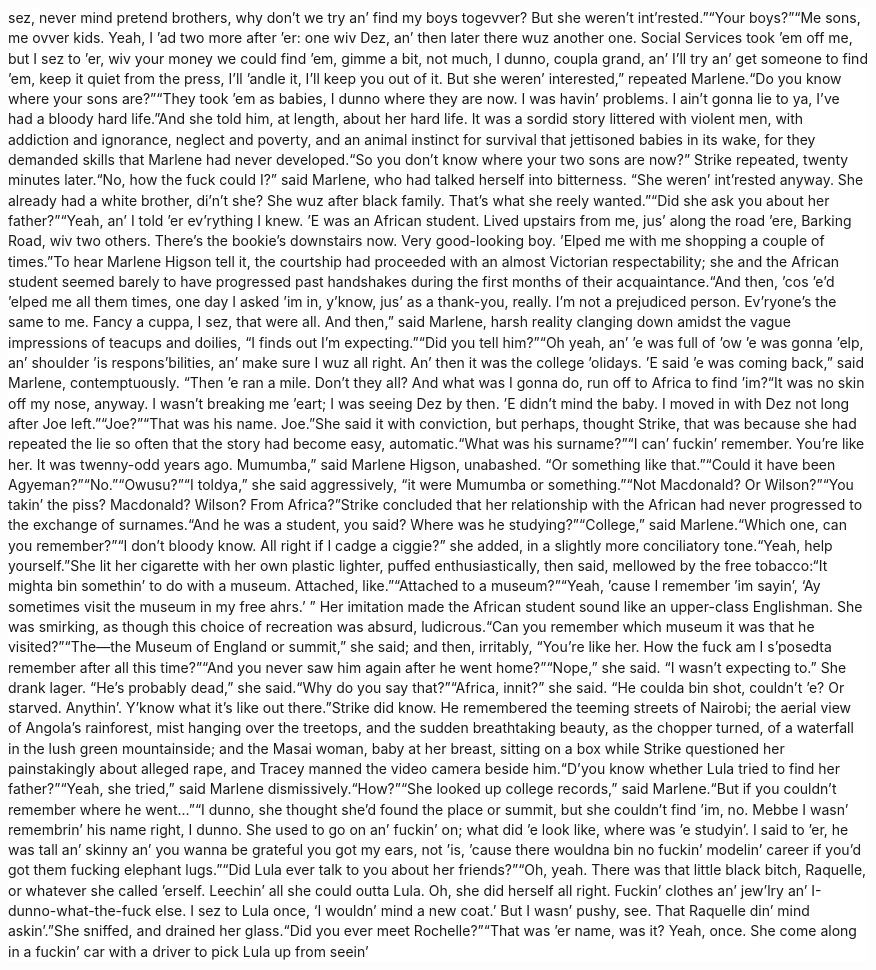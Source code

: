 sez, never mind pretend brothers, why don’t we try an’ find my boys togevver? But she weren’t int’rested.”“Your boys?”“Me sons, me ovver kids. Yeah, I ’ad two more after ’er: one wiv Dez, an’ then later there wuz another one. Social Services took ’em off me, but I sez to ’er, wiv your money we could find ’em, gimme a bit, not much, I dunno, coupla grand, an’ I’ll try an’ get someone to find ’em, keep it quiet from the press, I’ll ’andle it, I’ll keep you out of it. But she weren’ interested,” repeated Marlene.“Do you know where your sons are?”“They took ’em as babies, I dunno where they are now. I was havin’ problems. I ain’t gonna lie to ya, I’ve had a bloody hard life.”And she told him, at length, about her hard life. It was a sordid story littered with violent men, with addiction and ignorance, neglect and poverty, and an animal instinct for survival that jettisoned babies in its wake, for they demanded skills that Marlene had never developed.“So you don’t know where your two sons are now?” Strike repeated, twenty minutes later.“No, how the fuck could I?” said Marlene, who had talked herself into bitterness. “She weren’ int’rested anyway. She already had a white brother, di’n’t she? She wuz after black family. That’s what she reely wanted.”“Did she ask you about her father?”“Yeah, an’ I told ’er ev’rything I knew. ’E was an African student. Lived upstairs from me, jus’ along the road ’ere, Barking Road, wiv two others. There’s the bookie’s downstairs now. Very good-looking boy. ’Elped me with me shopping a couple of times.”To hear Marlene Higson tell it, the courtship had proceeded with an almost Victorian respectability; she and the African student seemed barely to have progressed past handshakes during the first months of their acquaintance.“And then, ’cos ’e’d ’elped me all them times, one day I asked ’im in, y’know, jus’ as a thank-you, really. I’m not a prejudiced person. Ev’ryone’s the same to me. Fancy a cuppa, I sez, that were all. And then,” said Marlene, harsh reality clanging down amidst the vague impressions of teacups and doilies, “I finds out I’m expecting.”“Did you tell him?”“Oh yeah, an’ ’e was full of ’ow ’e was gonna ’elp, an’ shoulder ’is respons’bilities, an’ make sure I wuz all right. An’ then it was the college ’olidays. ’E said ’e was coming back,” said Marlene, contemptuously. “Then ’e ran a mile. Don’t they all? And what was I gonna do, run off to Africa to find ’im?“It was no skin off my nose, anyway. I wasn’t breaking me ’eart; I was seeing Dez by then. ’E didn’t mind the baby. I moved in with Dez not long after Joe left.”“Joe?”“That was his name. Joe.”She said it with conviction, but perhaps, thought Strike, that was because she had repeated the lie so often that the story had become easy, automatic.“What was his surname?”“I can’ fuckin’ remember. You’re like her. It was twenny-odd years ago. Mumumba,” said Marlene Higson, unabashed. “Or something like that.”“Could it have been Agyeman?”“No.”“Owusu?”“I toldya,” she said aggressively, “it were Mumumba or something.”“Not Macdonald? Or Wilson?”“You takin’ the piss? Macdonald? Wilson? From Africa?”Strike concluded that her relationship with the African had never progressed to the exchange of surnames.“And he was a student, you said? Where was he studying?”“College,” said Marlene.“Which one, can you remember?”“I don’t bloody know. All right if I cadge a ciggie?” she added, in a slightly more conciliatory tone.“Yeah, help yourself.”She lit her cigarette with her own plastic lighter, puffed enthusiastically, then said, mellowed by the free tobacco:“It mighta bin somethin’ to do with a museum. Attached, like.”“Attached to a museum?”“Yeah, ’cause I remember ’im sayin’, ‘Ay sometimes visit the museum in my free ahrs.’ ” Her imitation made the African student sound like an upper-class Englishman. She was smirking, as though this choice of recreation was absurd, ludicrous.“Can you remember which museum it was that he visited?”“The—the Museum of England or summit,” she said; and then, irritably, “You’re like her. How the fuck am I s’posedta remember after all this time?”“And you never saw him again after he went home?”“Nope,” she said. “I wasn’t expecting to.” She drank lager. “He’s probably dead,” she said.“Why do you say that?”“Africa, innit?” she said. “He coulda bin shot, couldn’t ’e? Or starved. Anythin’. Y’know what it’s like out there.”Strike did know. He remembered the teeming streets of Nairobi; the aerial view of Angola’s rainforest, mist hanging over the treetops, and the sudden breathtaking beauty, as the chopper turned, of a waterfall in the lush green mountainside; and the Masai woman, baby at her breast, sitting on a box while Strike questioned her painstakingly about alleged rape, and Tracey manned the video camera beside him.“D’you know whether Lula tried to find her father?”“Yeah, she tried,” said Marlene dismissively.“How?”“She looked up college records,” said Marlene.“But if you couldn’t remember where he went…”“I dunno, she thought she’d found the place or summit, but she couldn’t find ’im, no. Mebbe I wasn’ remembrin’ his name right, I dunno. She used to go on an’ fuckin’ on; what did ’e look like, where was ’e studyin’. I said to ’er, he was tall an’ skinny an’ you wanna be grateful you got my ears, not ’is, ’cause there wouldna bin no fuckin’ modelin’ career if you’d got them fucking elephant lugs.”“Did Lula ever talk to you about her friends?”“Oh, yeah. There was that little black bitch, Raquelle, or whatever she called ’erself. Leechin’ all she could outta Lula. Oh, she did herself all right. Fuckin’ clothes an’ jew’lry an’ I-dunno-what-the-fuck else. I sez to Lula once, ‘I wouldn’ mind a new coat.’ But I wasn’ pushy, see. That Raquelle din’ mind askin’.”She sniffed, and drained her glass.“Did you ever meet Rochelle?”“That was ’er name, was it? Yeah, once. She come along in a fuckin’ car with a driver to pick Lula up from seein’